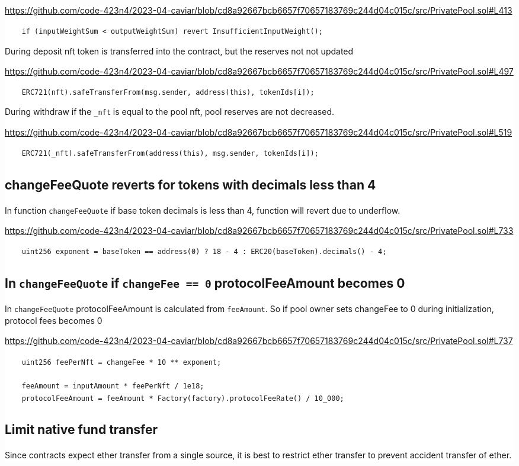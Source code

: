 https://github.com/code-423n4/2023-04-caviar/blob/cd8a92667bcb6657f70657183769c244d04c015c/src/PrivatePool.sol#L413

```solidity
    if (inputWeightSum < outputWeightSum) revert InsufficientInputWeight();
```

During deposit nft token is transferred into the contract, but the reserves not not updated

https://github.com/code-423n4/2023-04-caviar/blob/cd8a92667bcb6657f70657183769c244d04c015c/src/PrivatePool.sol#L497

```solidity
    ERC721(nft).safeTransferFrom(msg.sender, address(this), tokenIds[i]);
```

During withdraw if the `_nft` is equal to the pool nft, pool reserves are not decreased.

https://github.com/code-423n4/2023-04-caviar/blob/cd8a92667bcb6657f70657183769c244d04c015c/src/PrivatePool.sol#L519

```solidity
    ERC721(_nft).safeTransferFrom(address(this), msg.sender, tokenIds[i]);
```

## changeFeeQuote reverts for tokens with decimals less than 4

In function `changeFeeQuote` if base token decimals is less than 4, function will revert due to underflow.

https://github.com/code-423n4/2023-04-caviar/blob/cd8a92667bcb6657f70657183769c244d04c015c/src/PrivatePool.sol#L733

```solidity
    uint256 exponent = baseToken == address(0) ? 18 - 4 : ERC20(baseToken).decimals() - 4;
```

## In `changeFeeQuote` if `changeFee == 0` protocolFeeAmount becomes 0

In `changeFeeQuote` protocolFeeAmount is calculated from `feeAmount`. So if pool owner sets changeFee to 0 during initialization, protocol fees becomes 0

https://github.com/code-423n4/2023-04-caviar/blob/cd8a92667bcb6657f70657183769c244d04c015c/src/PrivatePool.sol#L737

```solidity
    uint256 feePerNft = changeFee * 10 ** exponent;

    feeAmount = inputAmount * feePerNft / 1e18;
    protocolFeeAmount = feeAmount * Factory(factory).protocolFeeRate() / 10_000; 
```

## Limit native fund transfer

Since contracts expect ether transfer from a single source, it is best to restrict ether transfer to prevent accident transfer of ether.
